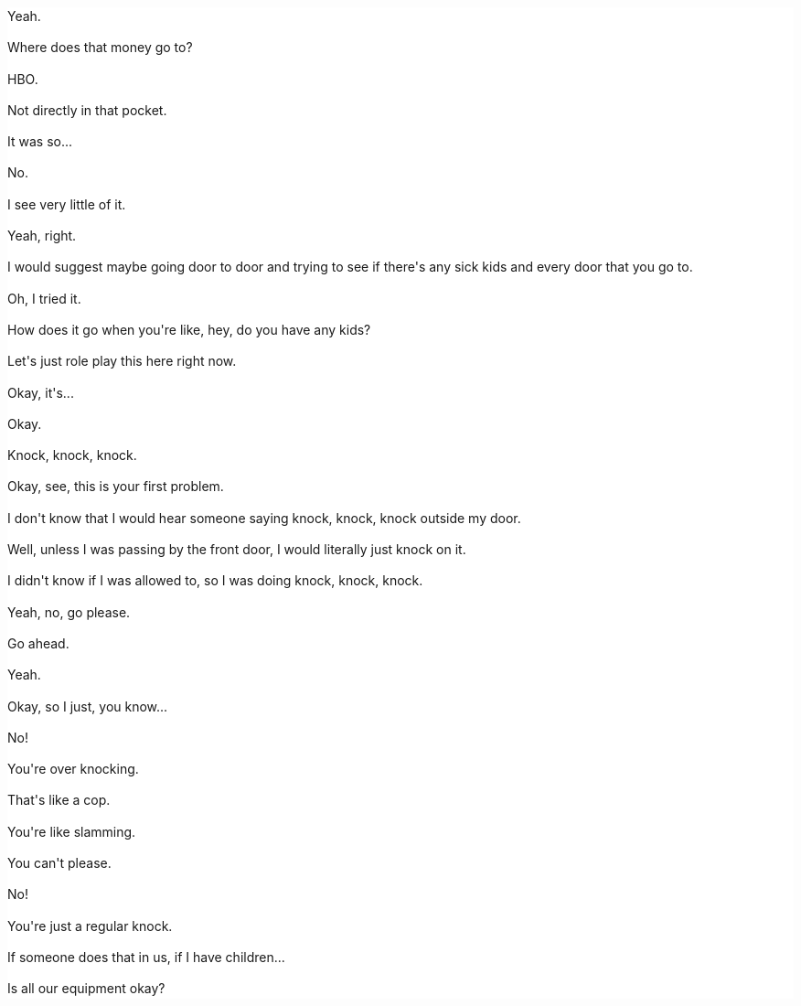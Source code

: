 Yeah.

Where does that money go to?

HBO.

Not directly in that pocket.

It was so...

No.

I see very little of it.

Yeah, right.

I would suggest maybe going door to door and trying to see if there's any sick kids and every door that you go to.

Oh, I tried it.

How does it go when you're like, hey, do you have any kids?

Let's just role play this here right now.

Okay, it's...

Okay.

Knock, knock, knock.

Okay, see, this is your first problem.

I don't know that I would hear someone saying knock, knock, knock outside my door.

Well, unless I was passing by the front door, I would literally just knock on it.

I didn't know if I was allowed to, so I was doing knock, knock, knock.

Yeah, no, go please.

Go ahead.

Yeah.

Okay, so I just, you know...

No!

You're over knocking.

That's like a cop.

You're like slamming.

You can't please.

No!

You're just a regular knock.

If someone does that in us, if I have children...

Is all our equipment okay?
